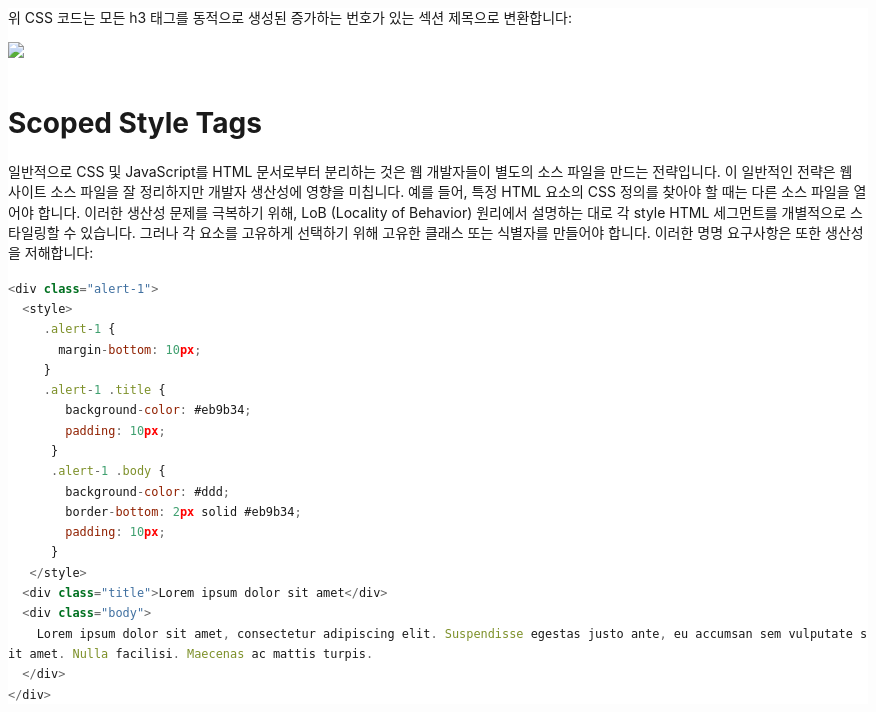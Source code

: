 위 CSS 코드는 모든 h3 태그를 동적으로 생성된 증가하는 번호가 있는 섹션 제목으로 변환합니다:

<img src="/assets/img/ModernCSSFeaturesThatEveryWebDeveloperShouldKnow_4.png" />



<ins class="adsbygoogle"
     style="display:block"
     data-ad-client="ca-pub-4877378276818686"
     data-ad-slot="1898504329"
     data-ad-format="auto"
     data-full-width-responsive="true"></ins>

<script>
     (adsbygoogle = window.adsbygoogle || []).push({});
</script>

# Scoped Style Tags

일반적으로 CSS 및 JavaScript를 HTML 문서로부터 분리하는 것은 웹 개발자들이 별도의 소스 파일을 만드는 전략입니다. 이 일반적인 전략은 웹 사이트 소스 파일을 잘 정리하지만 개발자 생산성에 영향을 미칩니다. 예를 들어, 특정 HTML 요소의 CSS 정의를 찾아야 할 때는 다른 소스 파일을 열어야 합니다. 이러한 생산성 문제를 극복하기 위해, LoB (Locality of Behavior) 원리에서 설명하는 대로 각 style HTML 세그먼트를 개별적으로 스타일링할 수 있습니다. 그러나 각 요소를 고유하게 선택하기 위해 고유한 클래스 또는 식별자를 만들어야 합니다. 이러한 명명 요구사항은 또한 생산성을 저해합니다:

```js
<div class="alert-1">
  <style>
     .alert-1 {
       margin-bottom: 10px;
     }
     .alert-1 .title {
        background-color: #eb9b34;
        padding: 10px;
      }
      .alert-1 .body {
        background-color: #ddd;
        border-bottom: 2px solid #eb9b34;
        padding: 10px;
      }
   </style>
  <div class="title">Lorem ipsum dolor sit amet</div>
  <div class="body">
    Lorem ipsum dolor sit amet, consectetur adipiscing elit. Suspendisse egestas justo ante, eu accumsan sem vulputate sit amet. Nulla facilisi. Maecenas ac mattis turpis.
  </div>
</div>
```



<ins class="adsbygoogle"
     style="display:block"
     data-ad-client="ca-pub-4877378276818686"
     data-ad-slot="1898504329"
     data-ad-format="auto"
     data-full-width-responsive="true"></ins>
